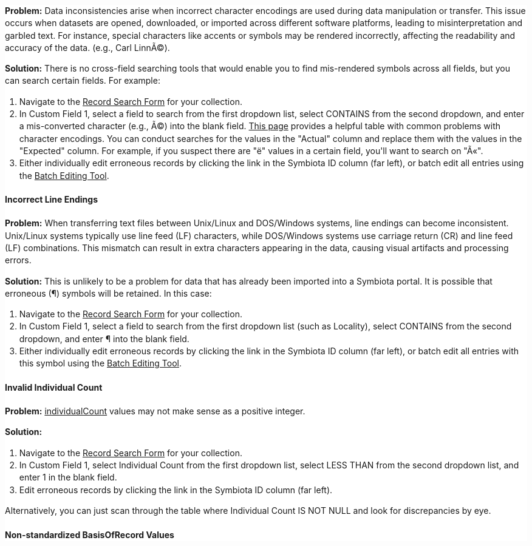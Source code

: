**Problem:** Data inconsistencies arise when incorrect character encodings are used during data manipulation or transfer. This issue occurs when datasets are opened, downloaded, or imported across different software platforms, leading to misinterpretation and garbled text. For instance, special characters like accents or symbols may be rendered incorrectly, affecting the readability and accuracy of the data. (e.g., Carl LinnÃ©).

**Solution:** There is no cross-field searching tools that would enable you to find mis-rendered symbols across all fields, but you can search certain fields. For example:

1. Navigate to the [Record Search Form](/Editor_Guide/Editing_Searching_Records) for your collection.
2. In Custom Field 1, select a field to search from the first dropdown list, select CONTAINS from the second dropdown, and enter a mis-converted character (e.g., Ã©) into the blank field. [This page](https://www.i18nqa.com/debug/utf8-debug.html) provides a helpful table with common problems with character encodings. You can conduct searches for the values in the "Actual" column and replace them with the values in the "Expected" column. For example, if you suspect there are "ë" values in a certain field, you'll want to search on "Ã«".
3. Either individually edit erroneous records by clicking the link in the Symbiota ID column (far left), or batch edit all entries using the [Batch Editing Tool](/Collection_Manager_Guide/Editing_Occurrences/batch_editing).

#### Incorrect Line Endings

**Problem:** When transferring text files between Unix/Linux and DOS/Windows systems, line endings can become inconsistent. Unix/Linux systems typically use line feed (LF) characters, while DOS/Windows systems use carriage return (CR) and line feed (LF) combinations. This mismatch can result in extra characters appearing in the data, causing visual artifacts and processing errors.

**Solution:** This is unlikely to be a problem for data that has already been imported into a Symbiota portal. It is possible that erroneous (¶) symbols will be retained. In this case:

1. Navigate to the [Record Search Form](/Editor_Guide/Editing_Searching_Records/) for your collection.
2. In Custom Field 1, select a field to search from the first dropdown list (such as Locality), select CONTAINS from the second dropdown, and enter ¶ into the blank field.
3. Either individually edit erroneous records by clicking the link in the Symbiota ID column (far left), or batch edit all entries with this symbol using the [Batch Editing Tool](/Collection_Manager_Guide/Editing_Occurrences/batch_editing).

#### Invalid Individual Count

**Problem:** [individualCount](https://dwc.tdwg.org/terms/#dwc:individualCount) values may not make sense as a positive integer.

**Solution:**

1. Navigate to the [Record Search Form](/Editor_Guide/Editing_Searching_Records) for your collection.
2. In Custom Field 1, select Individual Count from the first dropdown list, select LESS THAN from the second dropdown list, and enter 1 in the blank field.
3. Edit erroneous records by clicking the link in the Symbiota ID column (far left).

Alternatively, you can just scan through the table where Individual Count IS NOT NULL and look for discrepancies by eye.

#### Non-standardized BasisOfRecord Values
